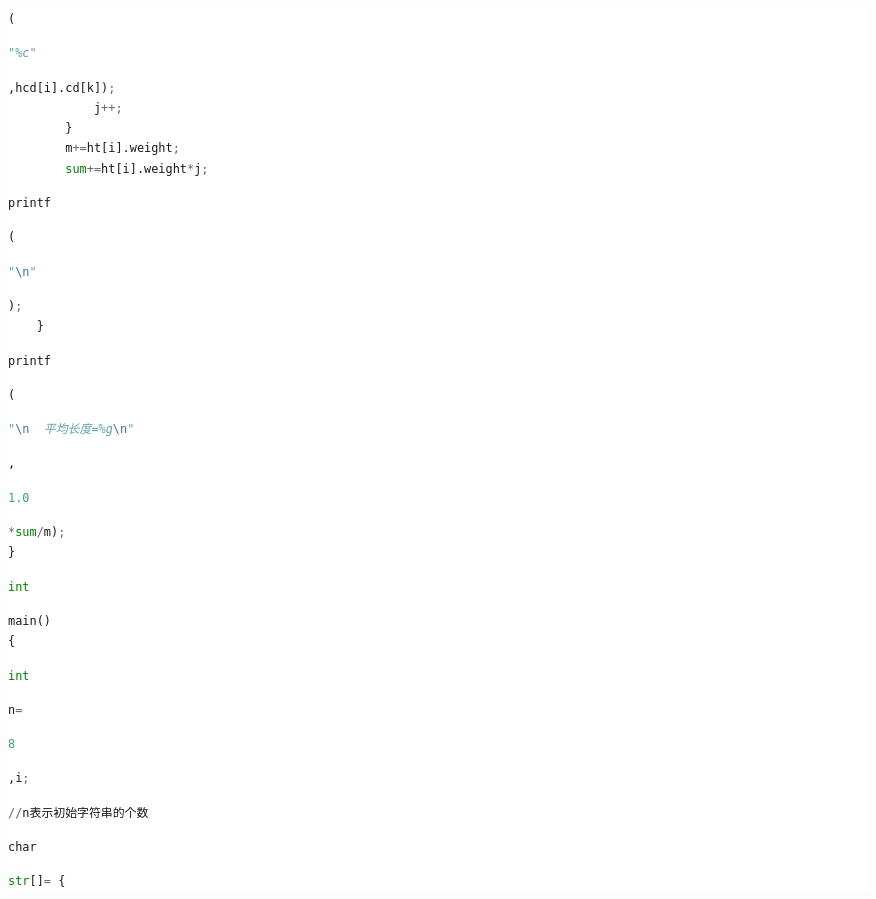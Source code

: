 ```python
(
```
```python
"%c"
```
```python
,hcd[i].cd[k]);
            j++;
        }
        m+=ht[i].weight;
        sum+=ht[i].weight*j;
```
```python
printf
```
```python
(
```
```python
"\n"
```
```python
);
    }
```
```python
printf
```
```python
(
```
```python
"\n  平均长度=%g\n"
```
```python
,
```
```python
1.0
```
```python
*sum/m);
}
```
```python
int
```
```python
main()
{
```
```python
int
```
```python
n=
```
```python
8
```
```python
,i;
```
```python
//n表示初始字符串的个数
```
```python
char
```
```python
str[]= {
```